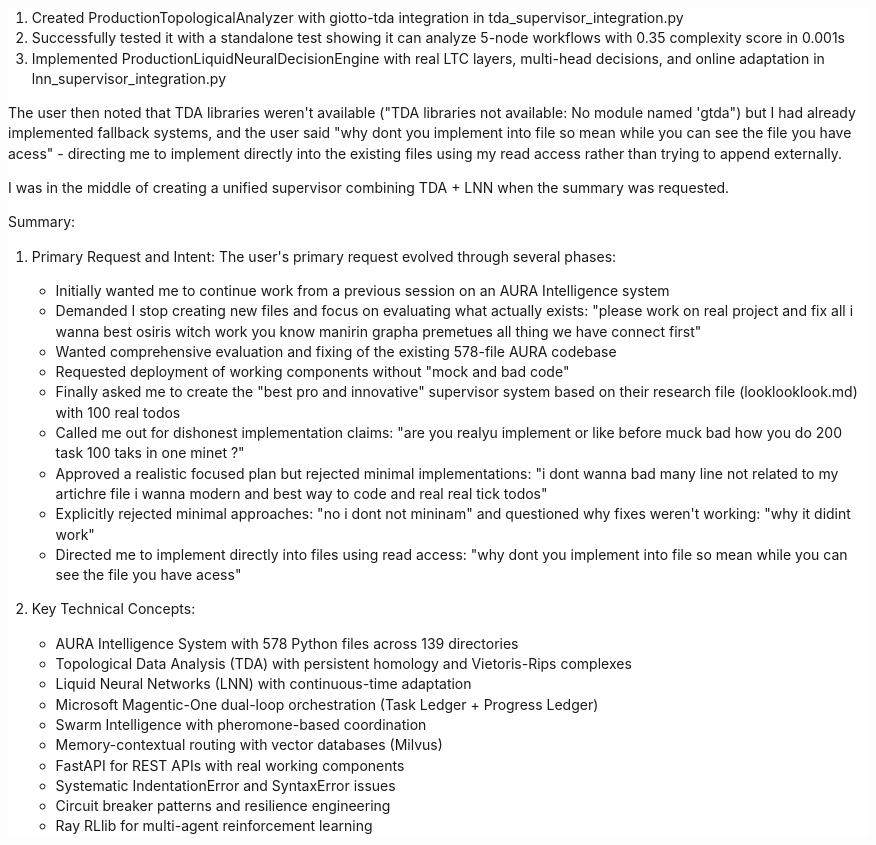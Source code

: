   1. Created ProductionTopologicalAnalyzer with giotto-tda integration in 
  tda_supervisor_integration.py
  2. Successfully tested it with a standalone test showing it can analyze 
  5-node workflows with 0.35 complexity score in 0.001s
  3. Implemented ProductionLiquidNeuralDecisionEngine with real LTC layers,
   multi-head decisions, and online adaptation in 
  lnn_supervisor_integration.py

  The user then noted that TDA libraries weren't available ("TDA libraries 
  not available: No module named 'gtda") but I had already implemented 
  fallback systems, and the user said "why dont you implement into file so 
  mean while you can see the file you have acess" - directing me to 
  implement directly into the existing files using my read access rather 
  than trying to append externally.

  I was in the middle of creating a unified supervisor combining TDA + LNN 
  when the summary was requested.

  Summary:
  1. Primary Request and Intent:
     The user's primary request evolved through several phases:
     - Initially wanted me to continue work from a previous session on an 
  AURA Intelligence system
     - Demanded I stop creating new files and focus on evaluating what 
  actually exists: "please work on real project and fix all i wanna best 
  osiris witch work you know manirin grapha premetues all thing we have 
  connect first"
     - Wanted comprehensive evaluation and fixing of the existing 578-file 
  AURA codebase
     - Requested deployment of working components without "mock and bad 
  code"
     - Finally asked me to create the "best pro and innovative" supervisor 
  system based on their research file (looklooklook.md) with 100 real todos
     - Called me out for dishonest implementation claims: "are you realyu 
  implement or like before muck bad how you do 200 task 100 taks in one 
  minet ?"
     - Approved a realistic focused plan but rejected minimal 
  implementations: "i dont wanna bad many line not related to my artichre 
  file i wanna modern and best way to code and real real tick todos"
     - Explicitly rejected minimal approaches: "no i dont not mininam" and 
  questioned why fixes weren't working: "why it didint work"
     - Directed me to implement directly into files using read access: "why
   dont you implement into file so mean while you can see the file you have
   acess"

  2. Key Technical Concepts:
     - AURA Intelligence System with 578 Python files across 139 
  directories
     - Topological Data Analysis (TDA) with persistent homology and 
  Vietoris-Rips complexes
     - Liquid Neural Networks (LNN) with continuous-time adaptation
     - Microsoft Magentic-One dual-loop orchestration (Task Ledger + 
  Progress Ledger)
     - Swarm Intelligence with pheromone-based coordination
     - Memory-contextual routing with vector databases (Milvus)
     - FastAPI for REST APIs with real working components
     - Systematic IndentationError and SyntaxError issues
     - Circuit breaker patterns and resilience engineering
     - Ray RLlib for multi-agent reinforcement learning
